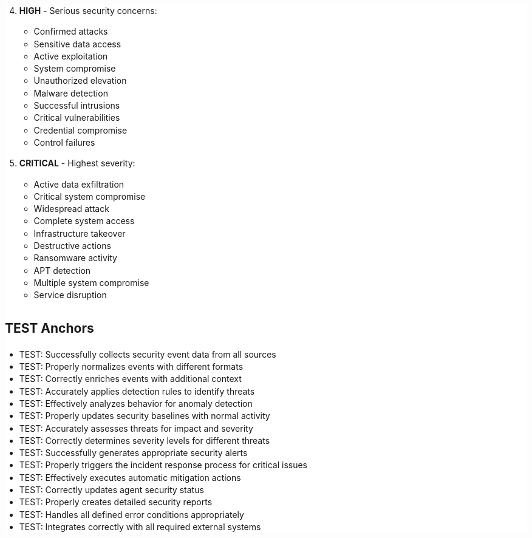 4. **HIGH** - Serious security concerns:
   - Confirmed attacks
   - Sensitive data access
   - Active exploitation
   - System compromise
   - Unauthorized elevation
   - Malware detection
   - Successful intrusions
   - Critical vulnerabilities
   - Credential compromise
   - Control failures

5. **CRITICAL** - Highest severity:
   - Active data exfiltration
   - Critical system compromise
   - Widespread attack
   - Complete system access
   - Infrastructure takeover
   - Destructive actions
   - Ransomware activity
   - APT detection
   - Multiple system compromise
   - Service disruption

## TEST Anchors

- TEST: Successfully collects security event data from all sources
- TEST: Properly normalizes events with different formats
- TEST: Correctly enriches events with additional context
- TEST: Accurately applies detection rules to identify threats
- TEST: Effectively analyzes behavior for anomaly detection
- TEST: Properly updates security baselines with normal activity
- TEST: Accurately assesses threats for impact and severity
- TEST: Correctly determines severity levels for different threats
- TEST: Successfully generates appropriate security alerts
- TEST: Properly triggers the incident response process for critical issues
- TEST: Effectively executes automatic mitigation actions
- TEST: Correctly updates agent security status
- TEST: Properly creates detailed security reports
- TEST: Handles all defined error conditions appropriately
- TEST: Integrates correctly with all required external systems